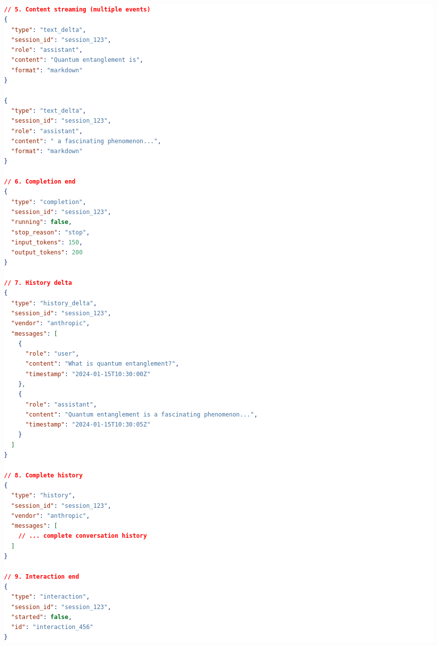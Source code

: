 ```json
// 5. Content streaming (multiple events)
{
  "type": "text_delta",
  "session_id": "session_123",
  "role": "assistant",
  "content": "Quantum entanglement is",
  "format": "markdown"
}

{
  "type": "text_delta",
  "session_id": "session_123",
  "role": "assistant",
  "content": " a fascinating phenomenon...",
  "format": "markdown"
}

// 6. Completion end
{
  "type": "completion",
  "session_id": "session_123",
  "running": false,
  "stop_reason": "stop",
  "input_tokens": 150,
  "output_tokens": 200
}

// 7. History delta
{
  "type": "history_delta",
  "session_id": "session_123",
  "vendor": "anthropic",
  "messages": [
    {
      "role": "user",
      "content": "What is quantum entanglement?",
      "timestamp": "2024-01-15T10:30:00Z"
    },
    {
      "role": "assistant",
      "content": "Quantum entanglement is a fascinating phenomenon...",
      "timestamp": "2024-01-15T10:30:05Z"
    }
  ]
}

// 8. Complete history
{
  "type": "history",
  "session_id": "session_123",
  "vendor": "anthropic",
  "messages": [
    // ... complete conversation history
  ]
}

// 9. Interaction end
{
  "type": "interaction",
  "session_id": "session_123",
  "started": false,
  "id": "interaction_456"
}
```